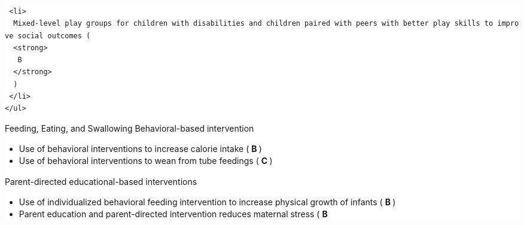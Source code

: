      <li>
      Mixed-level play groups for children with disabilities and children paired with peers with better play skills to improve social outcomes (
      <strong>
       B
      </strong>
      )
     </li>
    </ul>
   </td>
   <td valign="top">
   </td>
   <td valign="top">
   </td>
  </tr>
  <tr>
   <th colspan="4" valign="top">
    Feeding, Eating, and Swallowing
   </th>
  </tr>
  <tr>
   <td valign="top">
    Behavioral-based intervention
   </td>
   <td valign="top">
    <ul style="list-style-type: disc;">
     <li>
      Use of behavioral interventions to increase calorie intake (
      <strong>
       B
      </strong>
      )
     </li>
     <li>
      Use of behavioral interventions to wean from tube feedings (
      <strong>
       C
      </strong>
      )
     </li>
    </ul>
   </td>
   <td valign="top">
   </td>
   <td valign="top">
   </td>
  </tr>
  <tr>
   <td valign="top">
    Parent-directed educational-based interventions
   </td>
   <td valign="top">
    <ul style="list-style-type: disc;">
     <li>
      Use of individualized behavioral feeding intervention to increase physical growth of infants (
      <strong>
       B
      </strong>
      )
     </li>
     <li>
      Parent education and parent-directed intervention reduces maternal stress (
      <strong>
       B